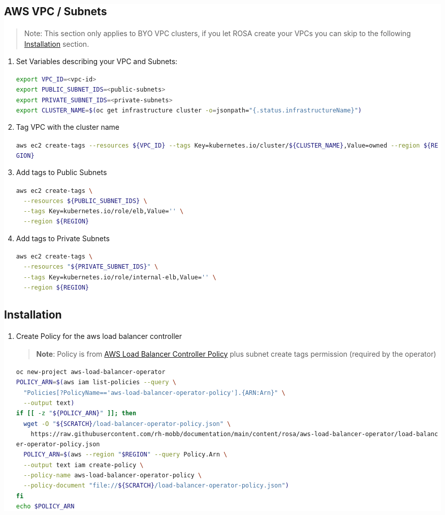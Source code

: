 ## AWS VPC / Subnets

> Note: This section only applies to BYO VPC clusters, if you let ROSA create your VPCs you can skip to the following [Installation](#installation) section.

1. Set Variables describing your VPC and Subnets:

   ```bash
   export VPC_ID=<vpc-id>
   export PUBLIC_SUBNET_IDS=<public-subnets>
   export PRIVATE_SUBNET_IDS=<private-subnets>
   export CLUSTER_NAME=$(oc get infrastructure cluster -o=jsonpath="{.status.infrastructureName}")
   ```

1. Tag VPC with the cluster name

   ```bash
   aws ec2 create-tags --resources ${VPC_ID} --tags Key=kubernetes.io/cluster/${CLUSTER_NAME},Value=owned --region ${REGION}
   ```

1. Add tags to Public Subnets

   ```bash
   aws ec2 create-tags \
     --resources ${PUBLIC_SUBNET_IDS} \
     --tags Key=kubernetes.io/role/elb,Value='' \
     --region ${REGION}
   ```

1. Add tags to Private Subnets

   ```bash
   aws ec2 create-tags \
     --resources "${PRIVATE_SUBNET_IDS}" \
     --tags Key=kubernetes.io/role/internal-elb,Value='' \
     --region ${REGION}
   ```

## Installation

1. Create Policy for the aws load balancer controller

   > **Note**: Policy is from [AWS Load Balancer Controller Policy](https://raw.githubusercontent.com/kubernetes-sigs/aws-load-balancer-controller/v2.4.4/docs/install/iam_policy.json) plus subnet create tags permission (required by the operator)

   ```bash
   oc new-project aws-load-balancer-operator
   POLICY_ARN=$(aws iam list-policies --query \
     "Policies[?PolicyName=='aws-load-balancer-operator-policy'].{ARN:Arn}" \
     --output text)
   if [[ -z "${POLICY_ARN}" ]]; then
     wget -O "${SCRATCH}/load-balancer-operator-policy.json" \
       https://raw.githubusercontent.com/rh-mobb/documentation/main/content/rosa/aws-load-balancer-operator/load-balancer-operator-policy.json
     POLICY_ARN=$(aws --region "$REGION" --query Policy.Arn \
     --output text iam create-policy \
     --policy-name aws-load-balancer-operator-policy \
     --policy-document "file://${SCRATCH}/load-balancer-operator-policy.json")
   fi
   echo $POLICY_ARN
   ```
